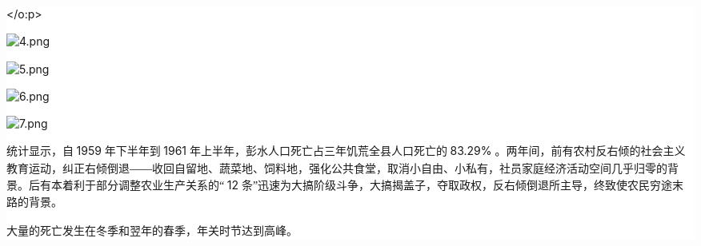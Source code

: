   </o:p>
 </p>
 <p class="MsoNormal">
  <o:p>
   <img alt="4.png" border="0" height="239" src="http://mjlsh.usc.cuhk.edu.hk/medias/contents/2515/4.png" width="483"/>
  </o:p>
 </p>
 <p class="MsoNormal">
  <o:p>
   <img alt="5.png" border="0" height="480" src="http://mjlsh.usc.cuhk.edu.hk/medias/contents/2515/5.png" width="503"/>
   <br/>
  </o:p>
 </p>
 <p class="MsoNormal">
  <o:p>
   <img alt="6.png" border="0" height="439" src="http://mjlsh.usc.cuhk.edu.hk/medias/contents/2515/6.png" width="548"/>
   <br/>
  </o:p>
 </p>
 <p class="MsoNormal">
  <o:p>
   <img alt="7.png" border="0" height="457" src="http://mjlsh.usc.cuhk.edu.hk/medias/contents/2515/7.png" width="513"/>
   <br/>
  </o:p>
 </p>
 <p class="MsoNormal">
  <span lang="ZH-CN" style='font-family:宋体;mso-ascii-font-family:
"Times New Roman"'>
   统计显示，自
  </span>
  1959
  <span lang="ZH-CN" style='font-family:宋体;
mso-ascii-font-family:"Times New Roman"'>
   年下半年到
  </span>
  1961
  <span lang="ZH-CN" style='font-family:宋体;mso-ascii-font-family:"Times New Roman"'>
   年上半年，彭水人口死亡占三年饥荒全县人口死亡的
  </span>
  83.29%
  <span lang="ZH-CN" style='font-family:宋体;mso-ascii-font-family:"Times New Roman"'>
   。两年间，前有农村反右倾的社会主义教育运动，纠正右倾倒退——收回自留地、蔬菜地、饲料地，强化公共食堂，取消小自由、小私有，社员家庭经济活动空间几乎归零的背景。后有本着利于部分调整农业生产关系的“
  </span>
  12
  <span lang="ZH-CN" style='font-family:宋体;mso-ascii-font-family:"Times New Roman"'>
   条”迅速为大搞阶级斗争，大搞揭盖子，夺取政权，反右倾倒退所主导，终致使农民穷途末路的背景。
  </span>
  <o:p>
  </o:p>
 </p>
 <p class="MsoNormal">
  <span lang="ZH-CN" style='font-family:宋体;mso-ascii-font-family:
"Times New Roman"'>
   大量的死亡发生在冬季和翌年的春季，年关时节达到高峰。
  </span>
  <o:p>
  </o:p>
 </p>
 <p class="MsoNormal">
  <span lang="ZH-CN" style='font-family:宋体;mso-ascii-font-family:
"Times New Roman"'>